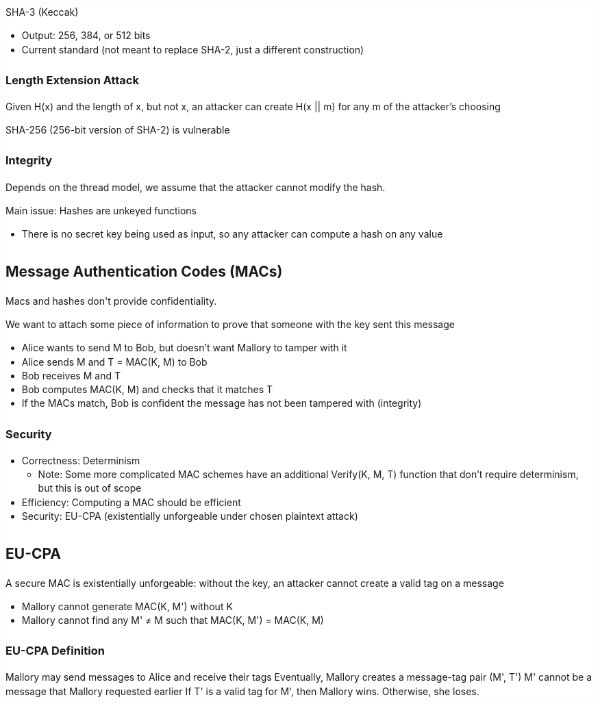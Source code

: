 SHA-3 (Keccak)

- Output: 256, 384, or 512 bits
- Current standard (not meant to replace SHA-2, just a different construction)

### Length Extension Attack

Given H(x) and the length of x, but not x, an attacker can create H(x || m) for any m of the attacker’s choosing

SHA-256 (256-bit version of SHA-2) is vulnerable

### Integrity

Depends on the thread model, we assume that the attacker cannot modify the hash.

Main issue: Hashes are unkeyed functions

- There is no secret key being used as input, so any attacker can compute a hash on any value

## Message Authentication Codes (MACs)

Macs and hashes don't provide confidentiality.

We want to attach some piece of information to prove that someone with the key sent this message

- Alice wants to send M to Bob, but doesn’t want Mallory to tamper with it
- Alice sends M and T = MAC(K, M) to Bob
- Bob receives M and T
- Bob computes MAC(K, M) and checks that it matches T
- If the MACs match, Bob is confident the message has not been tampered with (integrity)

### Security

- Correctness: Determinism
  - Note: Some more complicated MAC schemes have an additional Verify(K, M, T) function that don’t require determinism, but this is out of scope
- Efficiency: Computing a MAC should be efficient
- Security: EU-CPA (existentially unforgeable under chosen plaintext attack)

## EU-CPA

A secure MAC is existentially unforgeable: without the key, an attacker cannot create a valid tag on a message

- Mallory cannot generate MAC(K, M') without K
- Mallory cannot find any M' ≠ M such that MAC(K, M') = MAC(K, M)

### EU-CPA Definition

Mallory may send messages to Alice and receive their tags
Eventually, Mallory creates a message-tag pair (M', T')
M' cannot be a message that Mallory requested earlier
If T' is a valid tag for M', then Mallory wins. Otherwise, she loses.
